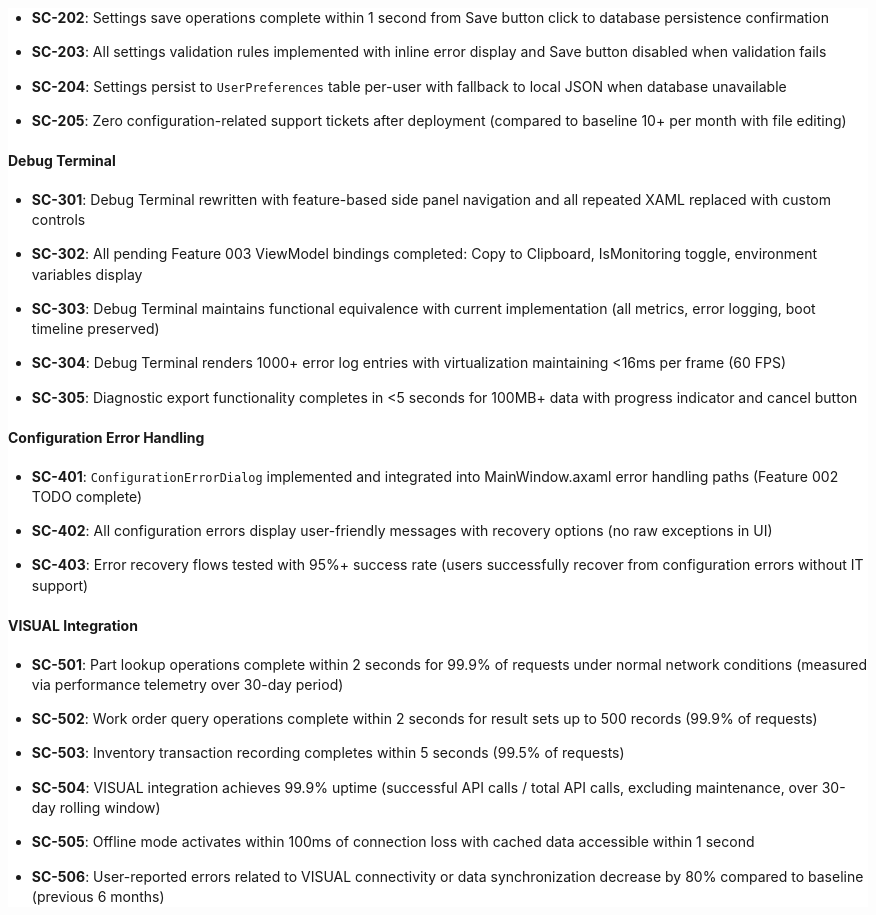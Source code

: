 - **SC-202**: Settings save operations complete within 1 second from Save button click to database persistence confirmation

- **SC-203**: All settings validation rules implemented with inline error display and Save button disabled when validation fails

- **SC-204**: Settings persist to `UserPreferences` table per-user with fallback to local JSON when database unavailable

- **SC-205**: Zero configuration-related support tickets after deployment (compared to baseline 10+ per month with file editing)

#### Debug Terminal

- **SC-301**: Debug Terminal rewritten with feature-based side panel navigation and all repeated XAML replaced with custom controls

- **SC-302**: All pending Feature 003 ViewModel bindings completed: Copy to Clipboard, IsMonitoring toggle, environment variables display

- **SC-303**: Debug Terminal maintains functional equivalence with current implementation (all metrics, error logging, boot timeline preserved)

- **SC-304**: Debug Terminal renders 1000+ error log entries with virtualization maintaining <16ms per frame (60 FPS)

- **SC-305**: Diagnostic export functionality completes in <5 seconds for 100MB+ data with progress indicator and cancel button

#### Configuration Error Handling

- **SC-401**: `ConfigurationErrorDialog` implemented and integrated into MainWindow.axaml error handling paths (Feature 002 TODO complete)

- **SC-402**: All configuration errors display user-friendly messages with recovery options (no raw exceptions in UI)

- **SC-403**: Error recovery flows tested with 95%+ success rate (users successfully recover from configuration errors without IT support)

#### VISUAL Integration

- **SC-501**: Part lookup operations complete within 2 seconds for 99.9% of requests under normal network conditions (measured via performance telemetry over 30-day period)

- **SC-502**: Work order query operations complete within 2 seconds for result sets up to 500 records (99.9% of requests)

- **SC-503**: Inventory transaction recording completes within 5 seconds (99.5% of requests)

- **SC-504**: VISUAL integration achieves 99.9% uptime (successful API calls / total API calls, excluding maintenance, over 30-day rolling window)

- **SC-505**: Offline mode activates within 100ms of connection loss with cached data accessible within 1 second

- **SC-506**: User-reported errors related to VISUAL connectivity or data synchronization decrease by 80% compared to baseline (previous 6 months)
